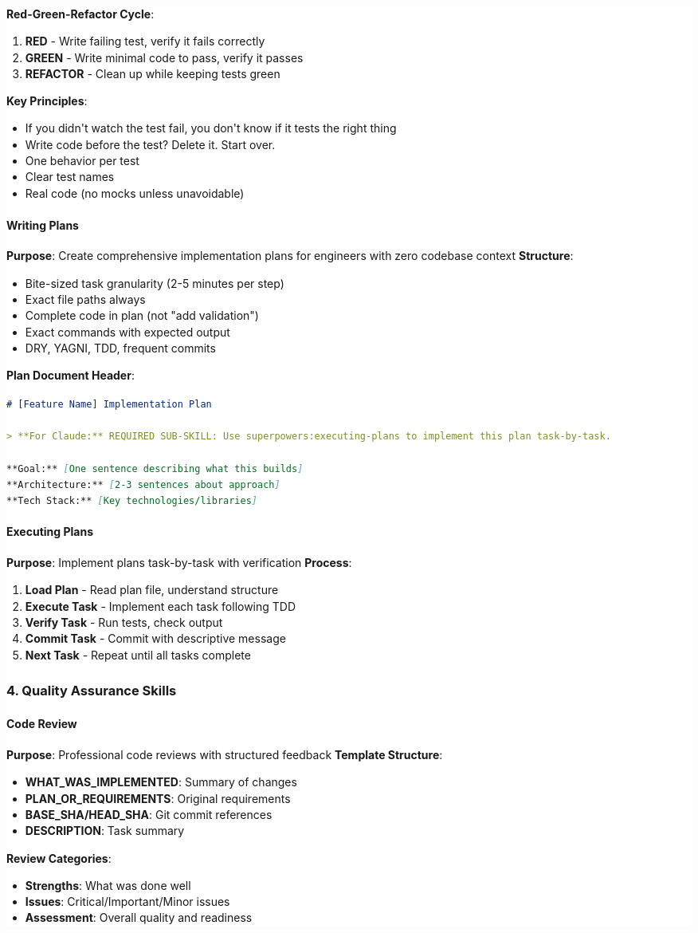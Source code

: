 **Red-Green-Refactor Cycle**:
1. **RED** - Write failing test, verify it fails correctly
2. **GREEN** - Write minimal code to pass, verify it passes
3. **REFACTOR** - Clean up while keeping tests green

**Key Principles**:
- If you didn't watch the test fail, you don't know if it tests the right thing
- Write code before the test? Delete it. Start over.
- One behavior per test
- Clear test names
- Real code (no mocks unless unavoidable)

#### Writing Plans
**Purpose**: Create comprehensive implementation plans for engineers with zero codebase context
**Structure**:
- Bite-sized task granularity (2-5 minutes per step)
- Exact file paths always
- Complete code in plan (not "add validation")
- Exact commands with expected output
- DRY, YAGNI, TDD, frequent commits

**Plan Document Header**:
```markdown
# [Feature Name] Implementation Plan

> **For Claude:** REQUIRED SUB-SKILL: Use superpowers:executing-plans to implement this plan task-by-task.

**Goal:** [One sentence describing what this builds]
**Architecture:** [2-3 sentences about approach]
**Tech Stack:** [Key technologies/libraries]
```

#### Executing Plans
**Purpose**: Implement plans task-by-task with verification
**Process**:
1. **Load Plan** - Read plan file, understand structure
2. **Execute Task** - Implement each task following TDD
3. **Verify Task** - Run tests, check output
4. **Commit Task** - Commit with descriptive message
5. **Next Task** - Repeat until all tasks complete

### 4. Quality Assurance Skills

#### Code Review
**Purpose**: Professional code reviews with structured feedback
**Template Structure**:
- **WHAT_WAS_IMPLEMENTED**: Summary of changes
- **PLAN_OR_REQUIREMENTS**: Original requirements
- **BASE_SHA/HEAD_SHA**: Git commit references
- **DESCRIPTION**: Task summary

**Review Categories**:
- **Strengths**: What was done well
- **Issues**: Critical/Important/Minor issues
- **Assessment**: Overall quality and readiness

